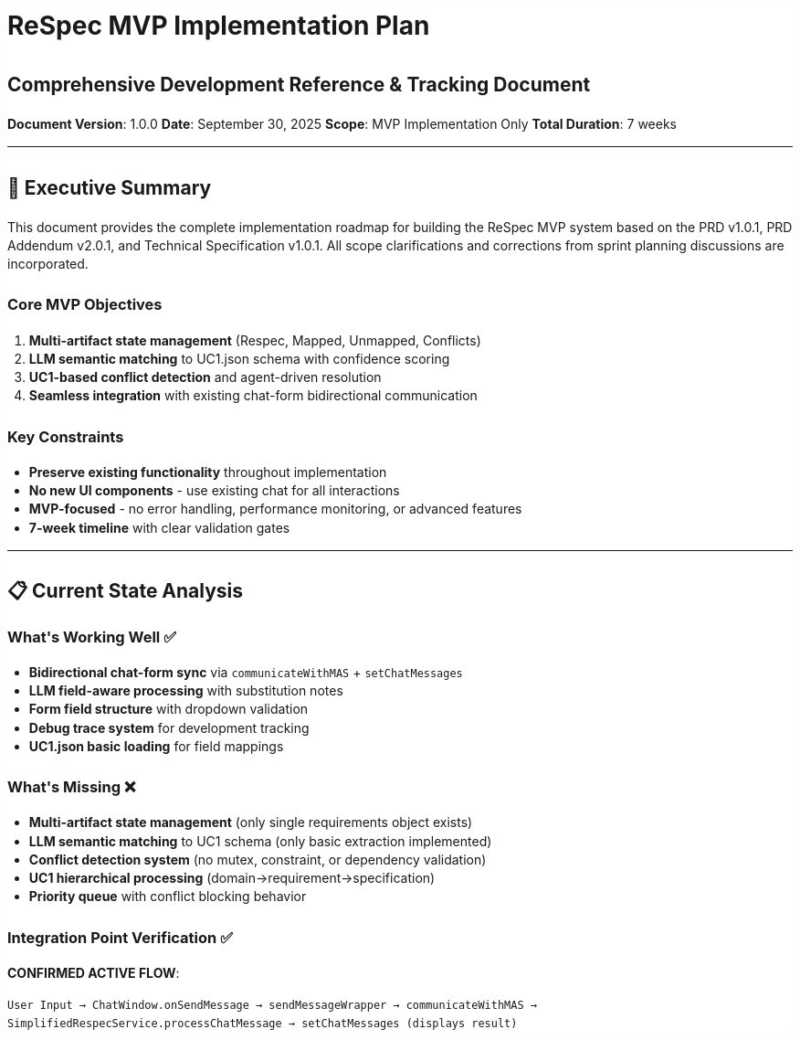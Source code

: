 # ReSpec MVP Implementation Plan
## Comprehensive Development Reference & Tracking Document

**Document Version**: 1.0.0
**Date**: September 30, 2025
**Scope**: MVP Implementation Only
**Total Duration**: 7 weeks

---

## 🎯 Executive Summary

This document provides the complete implementation roadmap for building the ReSpec MVP system based on the PRD v1.0.1, PRD Addendum v2.0.1, and Technical Specification v1.0.1. All scope clarifications and corrections from sprint planning discussions are incorporated.

### **Core MVP Objectives**
1. **Multi-artifact state management** (Respec, Mapped, Unmapped, Conflicts)
2. **LLM semantic matching** to UC1.json schema with confidence scoring
3. **UC1-based conflict detection** and agent-driven resolution
4. **Seamless integration** with existing chat-form bidirectional communication

### **Key Constraints**
- **Preserve existing functionality** throughout implementation
- **No new UI components** - use existing chat for all interactions
- **MVP-focused** - no error handling, performance monitoring, or advanced features
- **7-week timeline** with clear validation gates

---

## 📋 Current State Analysis

### **What's Working Well ✅**
- **Bidirectional chat-form sync** via `communicateWithMAS` + `setChatMessages`
- **LLM field-aware processing** with substitution notes
- **Form field structure** with dropdown validation
- **Debug trace system** for development tracking
- **UC1.json basic loading** for field mappings

### **What's Missing ❌**
- **Multi-artifact state management** (only single requirements object exists)
- **LLM semantic matching** to UC1 schema (only basic extraction implemented)
- **Conflict detection system** (no mutex, constraint, or dependency validation)
- **UC1 hierarchical processing** (domain→requirement→specification)
- **Priority queue** with conflict blocking behavior

### **Integration Point Verification ✅**
**CONFIRMED ACTIVE FLOW**:
```
User Input → ChatWindow.onSendMessage → sendMessageWrapper → communicateWithMAS →
SimplifiedRespecService.processChatMessage → setChatMessages (displays result)
```
